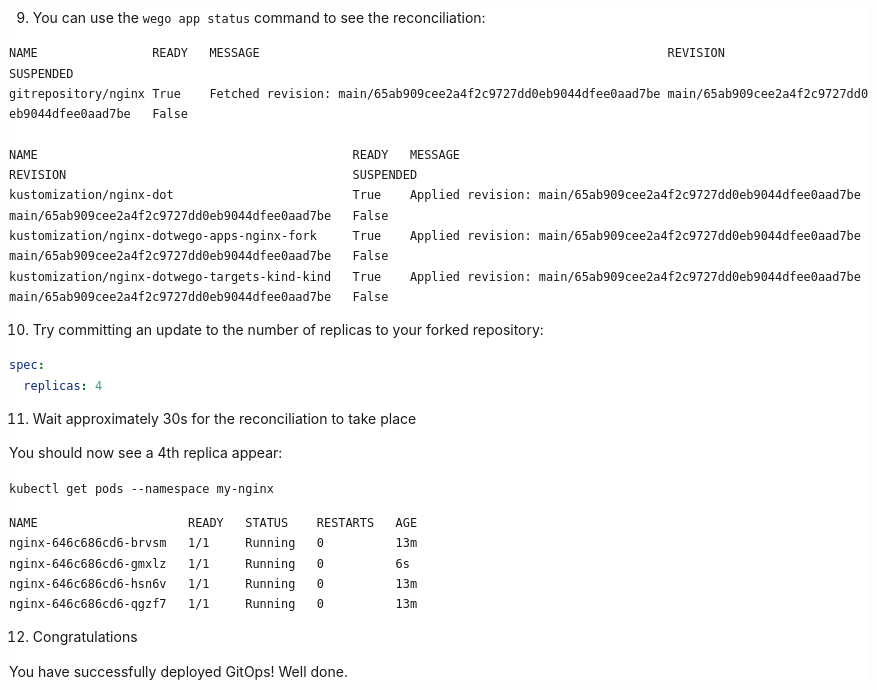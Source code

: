 9. You can use the `wego app status` command to see the reconciliation:

```
NAME                READY	MESSAGE                                                        	REVISION                                     	SUSPENDED
gitrepository/nginx	True 	Fetched revision: main/65ab909cee2a4f2c9727dd0eb9044dfee0aad7be	main/65ab909cee2a4f2c9727dd0eb9044dfee0aad7be	False

NAME                                            READY	MESSAGE                                                        	REVISION                                     	SUSPENDED
kustomization/nginx-dot                      	True 	Applied revision: main/65ab909cee2a4f2c9727dd0eb9044dfee0aad7be	main/65ab909cee2a4f2c9727dd0eb9044dfee0aad7be	False
kustomization/nginx-dotwego-apps-nginx-fork  	True 	Applied revision: main/65ab909cee2a4f2c9727dd0eb9044dfee0aad7be	main/65ab909cee2a4f2c9727dd0eb9044dfee0aad7be	False
kustomization/nginx-dotwego-targets-kind-kind	True 	Applied revision: main/65ab909cee2a4f2c9727dd0eb9044dfee0aad7be	main/65ab909cee2a4f2c9727dd0eb9044dfee0aad7be	False
```

10. Try committing an update to the number of replicas to your forked repository:
```yaml
spec:
  replicas: 4
```

11. Wait approximately 30s for the reconciliation to take place

You should now see a 4th replica appear:
```console
kubectl get pods --namespace my-nginx
```
```
NAME                     READY   STATUS    RESTARTS   AGE
nginx-646c686cd6-brvsm   1/1     Running   0          13m
nginx-646c686cd6-gmxlz   1/1     Running   0          6s
nginx-646c686cd6-hsn6v   1/1     Running   0          13m
nginx-646c686cd6-qgzf7   1/1     Running   0          13m
```

12. Congratulations 

You have successfully deployed GitOps! Well done.